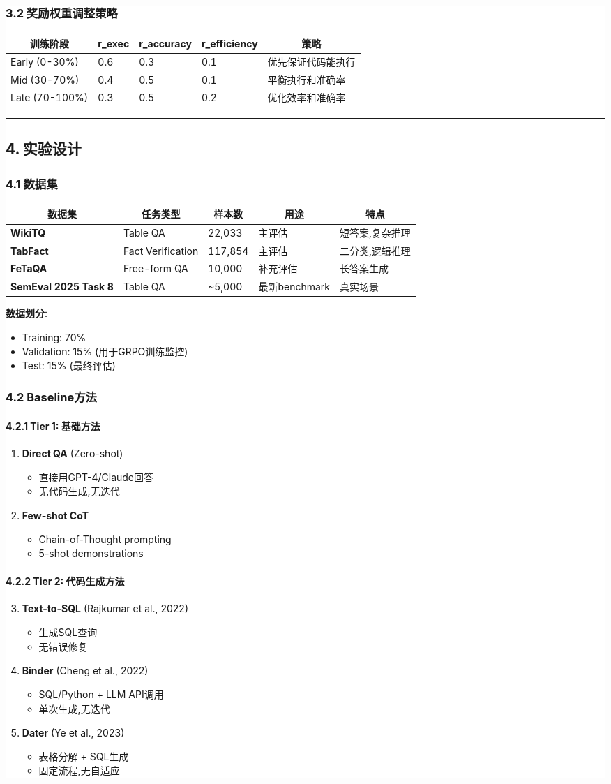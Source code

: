 ### 3.2 奖励权重调整策略

| 训练阶段 | r_exec | r_accuracy | r_efficiency | 策略 |
|---------|--------|-----------|--------------|------|
| Early (0-30%) | 0.6 | 0.3 | 0.1 | 优先保证代码能执行 |
| Mid (30-70%) | 0.4 | 0.5 | 0.1 | 平衡执行和准确率 |
| Late (70-100%) | 0.3 | 0.5 | 0.2 | 优化效率和准确率 |

---

## 4. 实验设计

### 4.1 数据集

| 数据集 | 任务类型 | 样本数 | 用途 | 特点 |
|--------|---------|-------|------|------|
| **WikiTQ** | Table QA | 22,033 | 主评估 | 短答案,复杂推理 |
| **TabFact** | Fact Verification | 117,854 | 主评估 | 二分类,逻辑推理 |
| **FeTaQA** | Free-form QA | 10,000 | 补充评估 | 长答案生成 |
| **SemEval 2025 Task 8** | Table QA | ~5,000 | 最新benchmark | 真实场景 |

**数据划分**:
- Training: 70%
- Validation: 15% (用于GRPO训练监控)
- Test: 15% (最终评估)

### 4.2 Baseline方法

#### 4.2.1 Tier 1: 基础方法
1. **Direct QA** (Zero-shot)
   - 直接用GPT-4/Claude回答
   - 无代码生成,无迭代

2. **Few-shot CoT**
   - Chain-of-Thought prompting
   - 5-shot demonstrations

#### 4.2.2 Tier 2: 代码生成方法
3. **Text-to-SQL** (Rajkumar et al., 2022)
   - 生成SQL查询
   - 无错误修复

4. **Binder** (Cheng et al., 2022)
   - SQL/Python + LLM API调用
   - 单次生成,无迭代

5. **Dater** (Ye et al., 2023)
   - 表格分解 + SQL生成
   - 固定流程,无自适应
